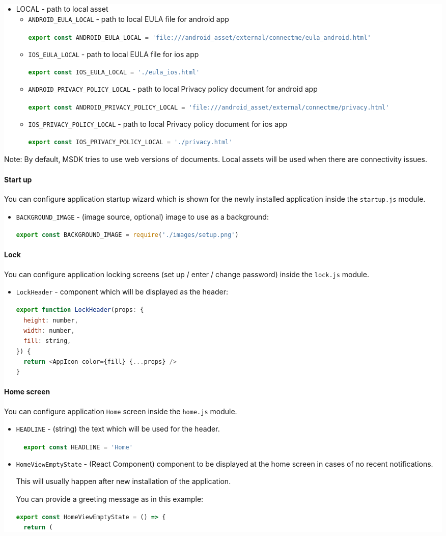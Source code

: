 * LOCAL - path to local asset
    * `ANDROID_EULA_LOCAL` - path to local EULA file for android app 
        ```javascript
        export const ANDROID_EULA_LOCAL = 'file:///android_asset/external/connectme/eula_android.html'
        ```
    * `IOS_EULA_LOCAL` - path to local EULA file for ios app 
        ```javascript
        export const IOS_EULA_LOCAL = './eula_ios.html'
        ```
    * `ANDROID_PRIVACY_POLICY_LOCAL` - path to local Privacy policy document for android app
        ```javascript
        export const ANDROID_PRIVACY_POLICY_LOCAL = 'file:///android_asset/external/connectme/privacy.html'
        ```
    * `IOS_PRIVACY_POLICY_LOCAL` - path to local Privacy policy document for ios app
        ```javascript
        export const IOS_PRIVACY_POLICY_LOCAL = './privacy.html'
        ```

Note: By default, MSDK tries to use web versions of documents. Local assets will be used when there are connectivity issues.

#### Start up

You can configure application startup wizard which is shown for the newly installed application inside the `startup.js` module. 

* `BACKGROUND_IMAGE` - (image source, optional) image to use as a background:

    ```javascript
    export const BACKGROUND_IMAGE = require('./images/setup.png')
    ``` 

#### Lock

You can configure application locking screens (set up / enter / change password) inside the `lock.js` module.

* `LockHeader` - component which will be displayed as the header:
    ```javascript
    export function LockHeader(props: {
      height: number,
      width: number,
      fill: string,
    }) {
      return <AppIcon color={fill} {...props} />
    }
    ```

#### Home screen

You can configure application `Home` screen inside the `home.js` module.

* `HEADLINE` - (string) the text which will be used for the header.
    
  ```javascript
    export const HEADLINE = 'Home'
    ```

* `HomeViewEmptyState` - (React Component) component to be displayed at the home screen in cases of no recent notifications.

    This will usually happen after new installation of the application.
    
    You can provide a greeting message as in this example:
    
    ```javascript
    export const HomeViewEmptyState = () => {
      return (
  ```